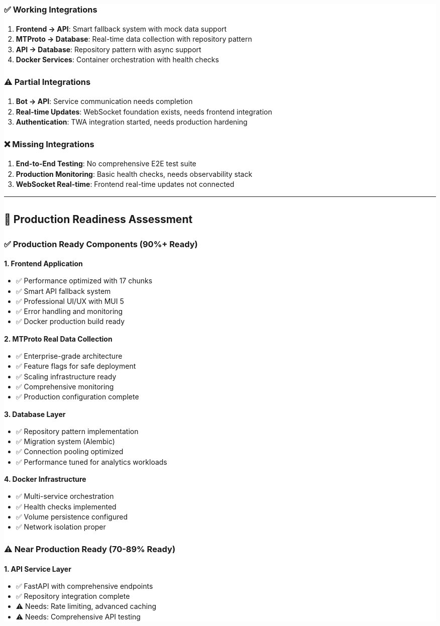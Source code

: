 ### ✅ Working Integrations
1. **Frontend → API**: Smart fallback system with mock data support
2. **MTProto → Database**: Real-time data collection with repository pattern
3. **API → Database**: Repository pattern with async support  
4. **Docker Services**: Container orchestration with health checks

### ⚠️ Partial Integrations  
1. **Bot → API**: Service communication needs completion
2. **Real-time Updates**: WebSocket foundation exists, needs frontend integration
3. **Authentication**: TWA integration started, needs production hardening

### ❌ Missing Integrations
1. **End-to-End Testing**: No comprehensive E2E test suite
2. **Production Monitoring**: Basic health checks, needs observability stack
3. **WebSocket Real-time**: Frontend real-time updates not connected

---

## 🚀 Production Readiness Assessment

### ✅ Production Ready Components (90%+ Ready)

**1. Frontend Application**
- ✅ Performance optimized with 17 chunks
- ✅ Smart API fallback system  
- ✅ Professional UI/UX with MUI 5
- ✅ Error handling and monitoring
- ✅ Docker production build ready

**2. MTProto Real Data Collection**
- ✅ Enterprise-grade architecture
- ✅ Feature flags for safe deployment
- ✅ Scaling infrastructure ready
- ✅ Comprehensive monitoring
- ✅ Production configuration complete

**3. Database Layer**
- ✅ Repository pattern implementation
- ✅ Migration system (Alembic)
- ✅ Connection pooling optimized
- ✅ Performance tuned for analytics workloads

**4. Docker Infrastructure**
- ✅ Multi-service orchestration
- ✅ Health checks implemented
- ✅ Volume persistence configured
- ✅ Network isolation proper

### ⚠️ Near Production Ready (70-89% Ready)

**1. API Service Layer**
- ✅ FastAPI with comprehensive endpoints
- ✅ Repository integration complete
- ⚠️ Needs: Rate limiting, advanced caching
- ⚠️ Needs: Comprehensive API testing
